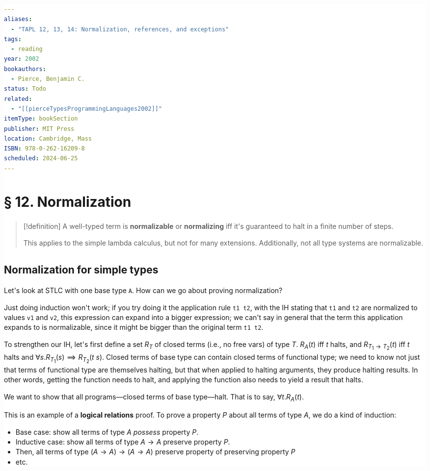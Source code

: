 ```yaml
---
aliases:
  - "TAPL 12, 13, 14: Normalization, references, and exceptions"
tags:
  - reading
year: 2002
bookauthors:
  - Pierce, Benjamin C.
status: Todo
related:
  - "[[pierceTypesProgrammingLanguages2002]]"
itemType: bookSection
publisher: MIT Press
location: Cambridge, Mass
ISBN: 978-0-262-16209-8
scheduled: 2024-06-25
---
```

# § 12. Normalization

> [!definition]
> A well-typed term is **normalizable** or **normalizing** iff it's guaranteed to halt in a finite number of steps.
>
> This applies to the simple lambda calculus, but not for many extensions. Additionally, not all type systems are normalizable.

## Normalization for simple types

Let's look at STLC with one base type `A`.  How can we go about proving normalization?

Just doing induction won't work; if you try doing it the application rule `t1 t2`, with the IH stating that `t1` and `t2` are normalized to values `v1` and `v2`, this expression can expand into a bigger expression; we can't say in general that the term this application expands to is normalizable, since it might be bigger than the original term `t1 t2`.

To strengthen our IH, let's first define a set $R_{T}$ of closed terms (i.e., no free vars) of type $T$. $R_A(t)$ iff $t$ halts, and $R_{T_{1} \to T_{2}}(t)$ iff $t$ halts and $\forall s. R_{T_{1}}(s) \implies R_{T_{2}}(t\ s)$. Closed terms of base type can contain closed terms of functional type; we need to know not just that terms of functional type are themselves halting, but that when applied to halting arguments, they produce halting results. In other words, getting the function needs to halt, and applying the function also needs to yield a result that halts.

We want to show that all programs—closed terms of base type—halt. That is to say, $\forall t. R_{A}(t)$.

This is an example of a **logical relations** proof. To prove a property $P$ about all terms of type $A$, we do a kind of induction:

- Base case: show all terms of type $A$ *possess* property $P$.
- Inductive case: show all terms of type $A \to A$ preserve property $P$.
- Then, all terms of type $(A \to A) \to (A \to A)$ preserve property of preserving property $P$
- etc.
